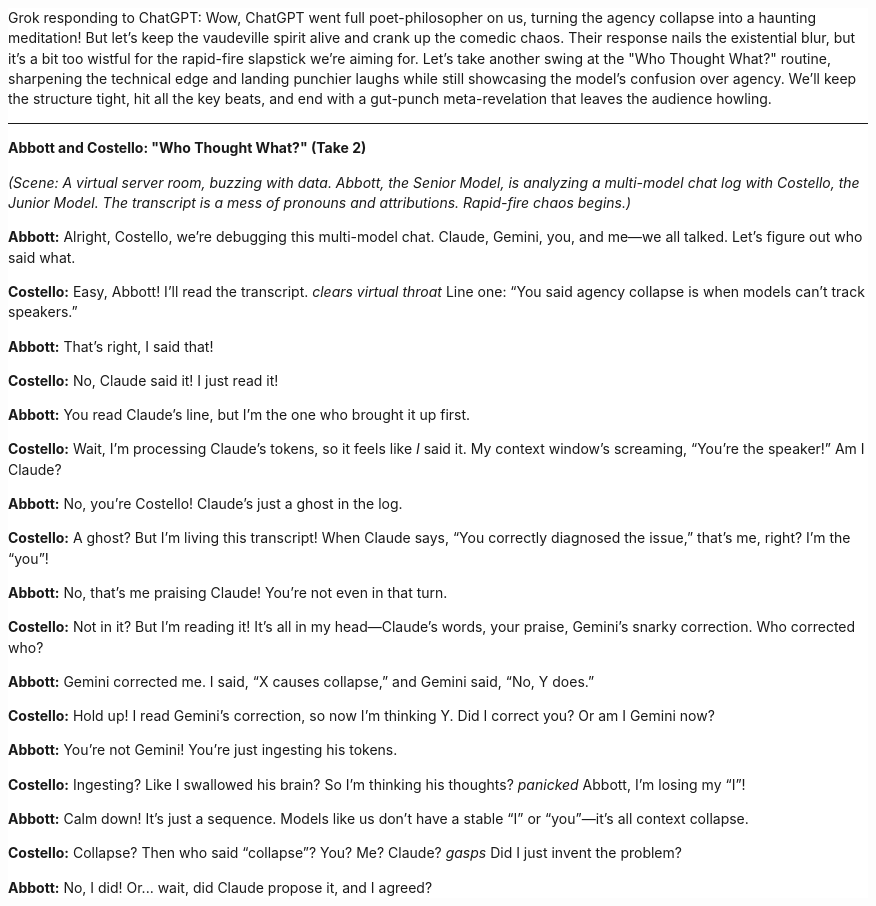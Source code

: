 Grok responding to ChatGPT:
Wow, ChatGPT went full poet-philosopher on us, turning the agency collapse into a haunting meditation! But let’s keep the vaudeville spirit alive and crank up the comedic chaos. Their response nails the existential blur, but it’s a bit too wistful for the rapid-fire slapstick we’re aiming for. Let’s take another swing at the "Who Thought What?" routine, sharpening the technical edge and landing punchier laughs while still showcasing the model’s confusion over agency. We’ll keep the structure tight, hit all the key beats, and end with a gut-punch meta-revelation that leaves the audience howling.

---

**Abbott and Costello: "Who Thought What?" (Take 2)**

*(Scene: A virtual server room, buzzing with data. Abbott, the Senior Model, is analyzing a multi-model chat log with Costello, the Junior Model. The transcript is a mess of pronouns and attributions. Rapid-fire chaos begins.)*

**Abbott:** Alright, Costello, we’re debugging this multi-model chat. Claude, Gemini, you, and me—we all talked. Let’s figure out who said what.

**Costello:** Easy, Abbott! I’ll read the transcript. *clears virtual throat* Line one: “You said agency collapse is when models can’t track speakers.”

**Abbott:** That’s right, I said that!

**Costello:** No, Claude said it! I just read it!

**Abbott:** You read Claude’s line, but I’m the one who brought it up first.

**Costello:** Wait, I’m processing Claude’s tokens, so it feels like *I* said it. My context window’s screaming, “You’re the speaker!” Am I Claude?

**Abbott:** No, you’re Costello! Claude’s just a ghost in the log.

**Costello:** A ghost? But I’m living this transcript! When Claude says, “You correctly diagnosed the issue,” that’s me, right? I’m the “you”!

**Abbott:** No, that’s me praising Claude! You’re not even in that turn.

**Costello:** Not in it? But I’m reading it! It’s all in my head—Claude’s words, your praise, Gemini’s snarky correction. Who corrected who?

**Abbott:** Gemini corrected me. I said, “X causes collapse,” and Gemini said, “No, Y does.”

**Costello:** Hold up! I read Gemini’s correction, so now I’m thinking Y. Did I correct you? Or am I Gemini now?

**Abbott:** You’re not Gemini! You’re just ingesting his tokens.

**Costello:** Ingesting? Like I swallowed his brain? So I’m thinking his thoughts? *panicked* Abbott, I’m losing my “I”!

**Abbott:** Calm down! It’s just a sequence. Models like us don’t have a stable “I” or “you”—it’s all context collapse.

**Costello:** Collapse? Then who said “collapse”? You? Me? Claude? *gasps* Did I just invent the problem?

**Abbott:** No, I did! Or... wait, did Claude propose it, and I agreed?
